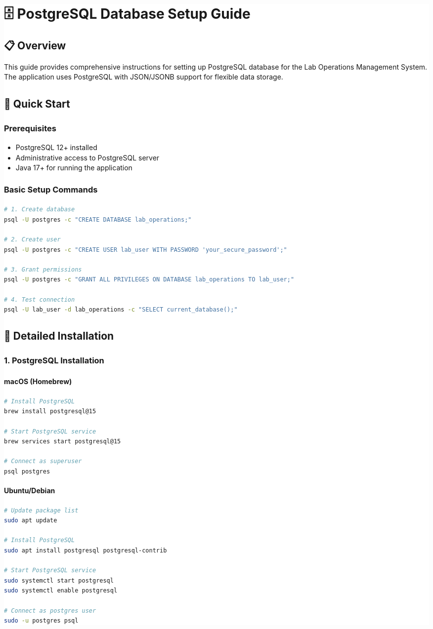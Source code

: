 # 🗄️ PostgreSQL Database Setup Guide

## 📋 Overview

This guide provides comprehensive instructions for setting up PostgreSQL database for the Lab Operations Management System. The application uses PostgreSQL with JSON/JSONB support for flexible data storage.

## 🎯 Quick Start

### Prerequisites
- PostgreSQL 12+ installed
- Administrative access to PostgreSQL server
- Java 17+ for running the application

### Basic Setup Commands
```bash
# 1. Create database
psql -U postgres -c "CREATE DATABASE lab_operations;"

# 2. Create user
psql -U postgres -c "CREATE USER lab_user WITH PASSWORD 'your_secure_password';"

# 3. Grant permissions
psql -U postgres -c "GRANT ALL PRIVILEGES ON DATABASE lab_operations TO lab_user;"

# 4. Test connection
psql -U lab_user -d lab_operations -c "SELECT current_database();"
```

## 🔧 Detailed Installation

### 1. PostgreSQL Installation

#### macOS (Homebrew)
```bash
# Install PostgreSQL
brew install postgresql@15

# Start PostgreSQL service
brew services start postgresql@15

# Connect as superuser
psql postgres
```

#### Ubuntu/Debian
```bash
# Update package list
sudo apt update

# Install PostgreSQL
sudo apt install postgresql postgresql-contrib

# Start PostgreSQL service
sudo systemctl start postgresql
sudo systemctl enable postgresql

# Connect as postgres user
sudo -u postgres psql
```